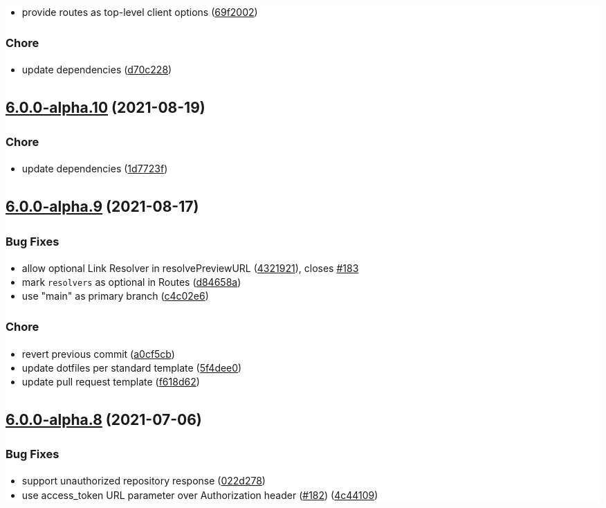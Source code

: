 * provide routes as top-level client options ([69f2002](https://github.com/prismicio/prismic-client/commit/69f2002a97c476bc7b7f9161ee81946f9e65a4c9))


### Chore

* update dependencies ([d70c228](https://github.com/prismicio/prismic-client/commit/d70c228a7902ea7a147e203d9c50a253ba6f033c))

## [6.0.0-alpha.10](https://github.com/prismicio/prismic-client/compare/v6.0.0-alpha.9...v6.0.0-alpha.10) (2021-08-19)


### Chore

* update dependencies ([1d7723f](https://github.com/prismicio/prismic-client/commit/1d7723f1b102a4f5e77c38f596912a97df85e052))

## [6.0.0-alpha.9](https://github.com/prismicio/prismic-client/compare/v6.0.0-alpha.8...v6.0.0-alpha.9) (2021-08-17)


### Bug Fixes

* allow optional Link Resolver in resolvePreviewURL ([4321921](https://github.com/prismicio/prismic-client/commit/43219210fad1fadf57365a77c5c5bce34e28baa3)), closes [#183](https://github.com/prismicio/prismic-client/issues/183)
* mark `resolvers` as optional in Routes ([d84658a](https://github.com/prismicio/prismic-client/commit/d84658aa3efd97b034b3cae6281f37b841d62f91))
* use "main" as primary branch ([c4c02e6](https://github.com/prismicio/prismic-client/commit/c4c02e6538dd00ad7324cbffdfa92c6deafbf20d))


### Chore

* revert previous commit ([a0cf5cb](https://github.com/prismicio/prismic-client/commit/a0cf5cb27ccad10076625d549d6b410b5f9f8dac))
* update dotfiles per standard template ([5f4dee0](https://github.com/prismicio/prismic-client/commit/5f4dee0a85ed64d20861c59abc6e6dce5a4a2933))
* update pull request template ([f618d62](https://github.com/prismicio/prismic-client/commit/f618d626aa74272b7c5a4f4da51c808e30617741))

## [6.0.0-alpha.8](https://github.com/prismicio/prismic-client/compare/v6.0.0-alpha.7...v6.0.0-alpha.8) (2021-07-06)


### Bug Fixes

* support unauthorized repository response ([022d278](https://github.com/prismicio/prismic-client/commit/022d278fcb89ecc098e9729b5bf67ef87a9f8259))
* use access_token URL parameter over Authorization header ([#182](https://github.com/prismicio/prismic-client/issues/182)) ([4c44109](https://github.com/prismicio/prismic-client/commit/4c44109b8b4428341e6becc021b1888230e7e961))
